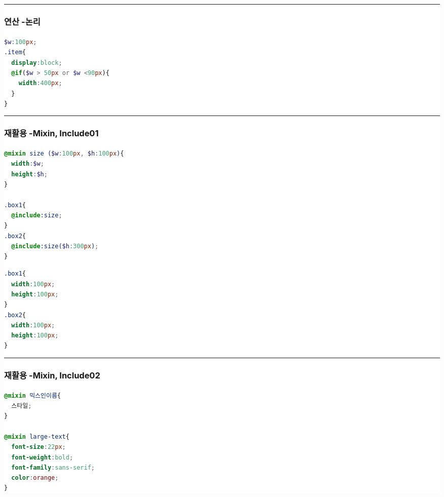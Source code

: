 
---

### 연산 -논리
```scss
$w:100px;
.item{
  display:block;
  @if($w > 50px or $w <90px){
    width:400px;
  }
}
```


---

### 재활용 -Mixin, Include01
```scss
@mixin size ($w:100px, $h:100px){
  width:$w;
  height:$h;
}

.box1{
  @include:size;
}
.box2{
  @include:size($h:300px);
}
```

```css
.box1{
  width:100px;
  height:100px;
}
.box2{
  width:100px;
  height:100px;
}
```


---

### 재활용 -Mixin, Include02
```scss
@mixin 믹스인이름{
  스타일;
}

@mixin large-text{
  font-size:22px;
  font-weight:bold;
  font-family:sans-serif;
  color:orange;
}
```
